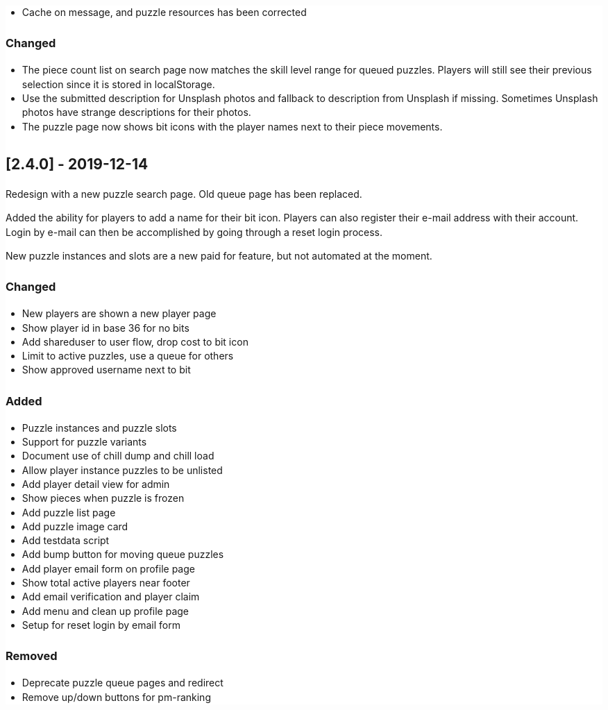 - Cache on message, and puzzle resources has been corrected

### Changed

- The piece count list on search page now matches the skill level range for
  queued puzzles. Players will still see their previous selection since it is
  stored in localStorage.
- Use the submitted description for Unsplash photos and fallback to description
  from Unsplash if missing. Sometimes Unsplash photos have strange
  descriptions for their photos.
- The puzzle page now shows bit icons with the player names next to
  their piece movements.

## [2.4.0] - 2019-12-14

Redesign with a new puzzle search page. Old queue page has been replaced.

Added the ability for players to add a name for their bit icon. Players can also
register their e-mail address with their account. Login by e-mail can then be
accomplished by going through a reset login process.

New puzzle instances and slots are a new paid for feature, but not automated at
the moment.

### Changed

- New players are shown a new player page
- Show player id in base 36 for no bits
- Add shareduser to user flow, drop cost to bit icon
- Limit to active puzzles, use a queue for others
- Show approved username next to bit

### Added

- Puzzle instances and puzzle slots
- Support for puzzle variants
- Document use of chill dump and chill load
- Allow player instance puzzles to be unlisted
- Add player detail view for admin
- Show pieces when puzzle is frozen
- Add puzzle list page
- Add puzzle image card
- Add testdata script
- Add bump button for moving queue puzzles
- Add player email form on profile page
- Show total active players near footer
- Add email verification and player claim
- Add menu and clean up profile page
- Setup for reset login by email form

### Removed

- Deprecate puzzle queue pages and redirect
- Remove up/down buttons for pm-ranking
